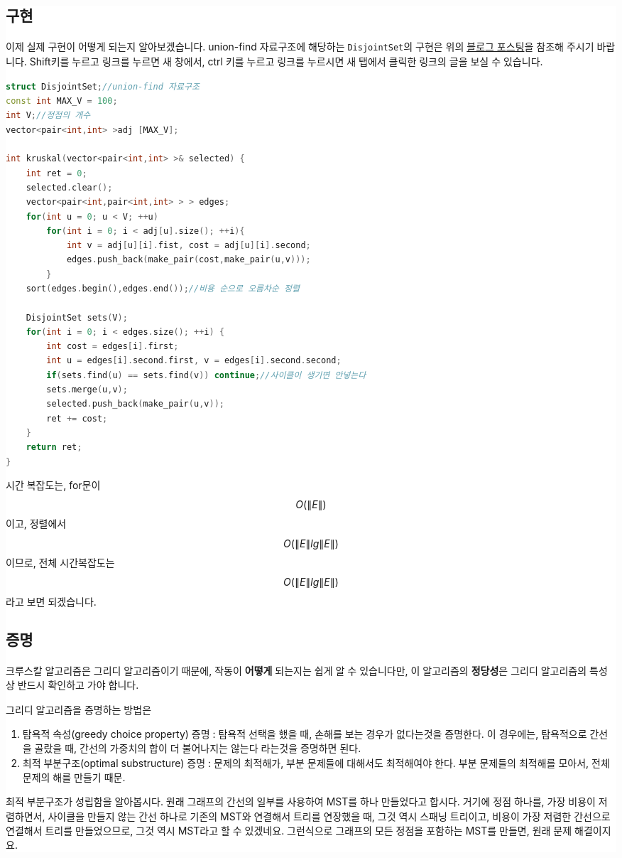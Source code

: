 ## 구현

이제 실제 구현이 어떻게 되는지 알아보겠습니다. union-find 자료구조에 해당하는 `DisjointSet`의 구현은 위의 [블로그 포스팅](https://velog.io/@kasterra/%EB%AA%85%EC%98%88-STL-union-find-%EC%9E%90%EB%A3%8C%EA%B5%AC%EC%A1%B0)을 참조해 주시기 바랍니다. Shift키를 누르고 링크를 누르면 새 창에서, ctrl 키를 누르고 링크를 누르시면 새 탭에서 클릭한 링크의 글을 보실 수 있습니다.

```cpp
struct DisjointSet;//union-find 자료구조
const int MAX_V = 100;
int V;//정점의 개수
vector<pair<int,int> >adj [MAX_V];

int kruskal(vector<pair<int,int> >& selected) {
    int ret = 0;
    selected.clear();
    vector<pair<int,pair<int,int> > > edges;
    for(int u = 0; u < V; ++u)
        for(int i = 0; i < adj[u].size(); ++i){
            int v = adj[u][i].fist, cost = adj[u][i].second;
            edges.push_back(make_pair(cost,make_pair(u,v)));
        }
    sort(edges.begin(),edges.end());//비용 순으로 오름차순 정렬

    DisjointSet sets(V);
    for(int i = 0; i < edges.size(); ++i) {
        int cost = edges[i].first;
        int u = edges[i].second.first, v = edges[i].second.second;
        if(sets.find(u) == sets.find(v)) continue;//사이클이 생기면 안넣는다
        sets.merge(u,v);
        selected.push_back(make_pair(u,v));
        ret += cost;
    }
    return ret;
}
```

시간 복잡도는, for문이 $$O(\|E\|)$$이고, 정렬에서 $$O(\|E\|lg\|E\|)$$이므로, 전체 시간복잡도는 $$O(\|E\|lg\|E\|)$$라고 보면 되겠습니다.

## 증명

크루스칼 알고리즘은 그리디 알고리즘이기 때문에, 작동이 **어떻게** 되는지는 쉽게 알 수 있습니다만, 이 알고리즘의 **정당성**은 그리디 알고리즘의 특성상 반드시 확인하고 가야 합니다.

그리디 알고리즘을 증명하는 방법은

1.  탐욕적 속성(greedy choice property) 증명 : 탐욕적 선택을 했을 때, 손해를 보는 경우가 없다는것을 증명한다. 이 경우에는, 탐욕적으로 간선을 골랐을 때, 간선의 가중치의 합이 더 불어나지는 않는다 라는것을 증명하면 된다.
2.  최적 부분구조(optimal substructure) 증명 : 문제의 최적해가, 부분 문제들에 대해서도 최적해여야 한다. 부분 문제들의 최적해를 모아서, 전체 문제의 해를 만들기 때문.

최적 부분구조가 성립함을 알아봅시다. 원래 그래프의 간선의 일부를 사용하여 MST를 하나 만들었다고 합시다. 거기에 정점 하나를, 가장 비용이 저렴하면서, 사이클을 만들지 않는 간선 하나로 기존의 MST와 연결해서 트리를 연장했을 때, 그것 역시 스패닝 트리이고, 비용이 가장 저렴한 간선으로 연결해서 트리를 만들었으므로, 그것 역시 MST라고 할 수 있겠네요. 그런식으로 그래프의 모든 정점을 포함하는 MST를 만들면, 원래 문제 해결이지요.
